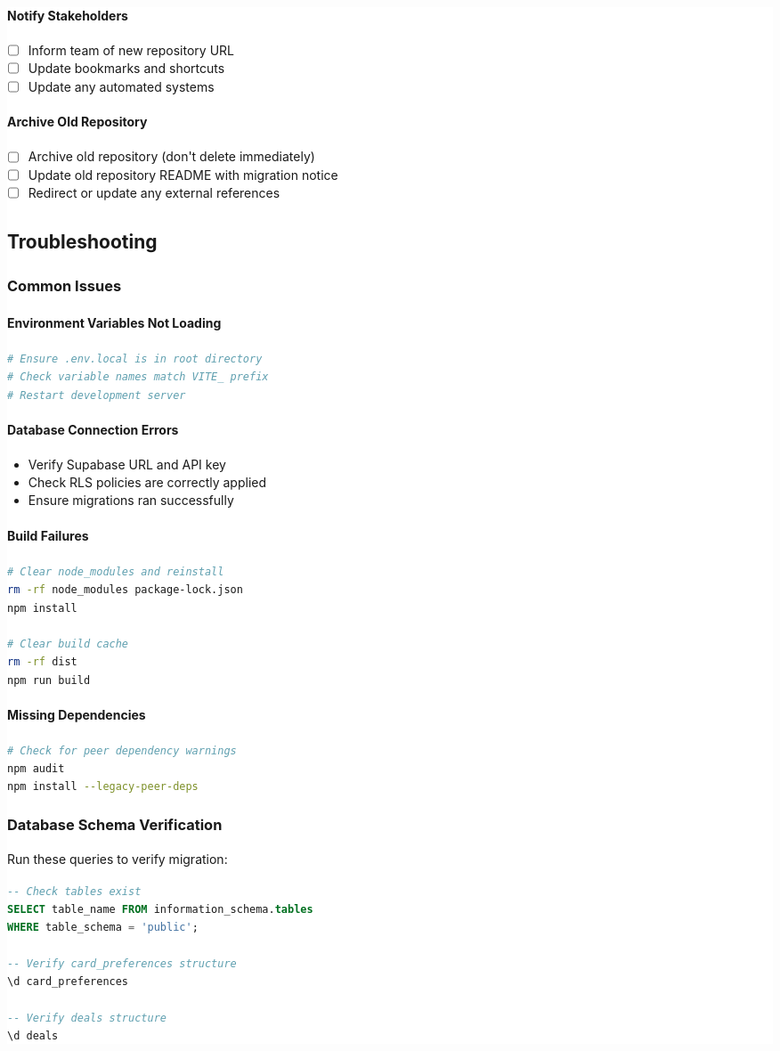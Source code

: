 #### Notify Stakeholders
- [ ] Inform team of new repository URL
- [ ] Update bookmarks and shortcuts
- [ ] Update any automated systems

#### Archive Old Repository
- [ ] Archive old repository (don't delete immediately)
- [ ] Update old repository README with migration notice
- [ ] Redirect or update any external references

## Troubleshooting

### Common Issues

#### Environment Variables Not Loading
```bash
# Ensure .env.local is in root directory
# Check variable names match VITE_ prefix
# Restart development server
```

#### Database Connection Errors
- Verify Supabase URL and API key
- Check RLS policies are correctly applied
- Ensure migrations ran successfully

#### Build Failures
```bash
# Clear node_modules and reinstall
rm -rf node_modules package-lock.json
npm install

# Clear build cache
rm -rf dist
npm run build
```

#### Missing Dependencies
```bash
# Check for peer dependency warnings
npm audit
npm install --legacy-peer-deps
```

### Database Schema Verification

Run these queries to verify migration:
```sql
-- Check tables exist
SELECT table_name FROM information_schema.tables 
WHERE table_schema = 'public';

-- Verify card_preferences structure
\d card_preferences

-- Verify deals structure  
\d deals
```
